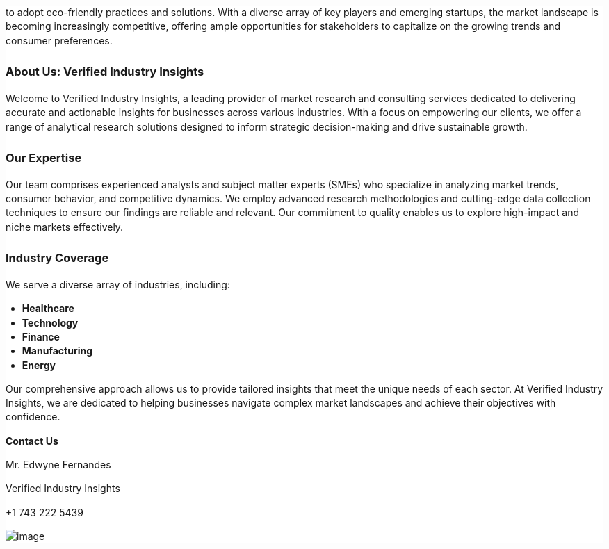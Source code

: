 to adopt eco-friendly practices and solutions. With a diverse array of key players and emerging startups, the market landscape is becoming increasingly competitive, offering ample opportunities for stakeholders to capitalize on the growing trends and consumer preferences.</p><h3>About Us: Verified Industry Insights</h3><p>Welcome to Verified Industry Insights, a leading provider of market research and consulting services dedicated to delivering accurate and actionable insights for businesses across various industries. With a focus on empowering our clients, we offer a range of analytical research solutions designed to inform strategic decision-making and drive sustainable growth.</p><h3>Our Expertise</h3><p>Our team comprises experienced analysts and subject matter experts (SMEs) who specialize in analyzing market trends, consumer behavior, and competitive dynamics. We employ advanced research methodologies and cutting-edge data collection techniques to ensure our findings are reliable and relevant. Our commitment to quality enables us to explore high-impact and niche markets effectively.</p><h3>Industry Coverage</h3><p>We serve a diverse array of industries, including:</p><ul><li><strong>Healthcare</strong></li><li><strong>Technology</strong></li><li><strong>Finance</strong></li><li><strong>Manufacturing</strong></li><li><strong>Energy</strong></li></ul><p>Our comprehensive approach allows us to provide tailored insights that meet the unique needs of each sector. At Verified Industry Insights, we are dedicated to helping businesses navigate complex market landscapes and achieve their objectives with confidence.</p><p><strong>Contact Us</strong></p><p>Mr. Edwyne Fernandes</p><p><a href="https://www.verifiedindustryinsights.com/">Verified Industry Insights</a></p><p>+1 743 222 5439</p>
![image](https://github.com/user-attachments/assets/4b05733d-c544-4e68-8880-a94499c98281)
